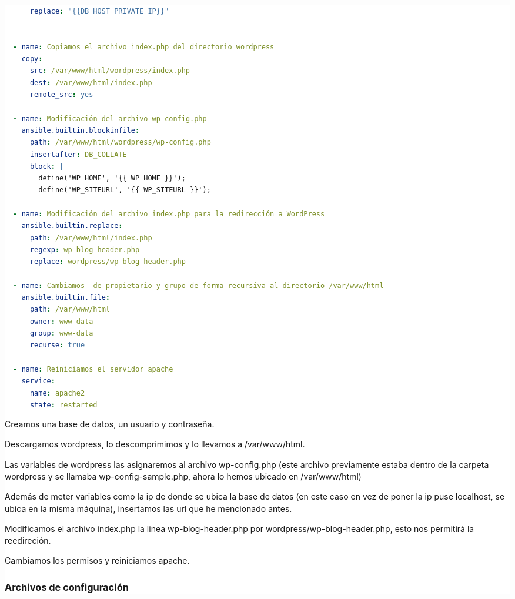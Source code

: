 ```yml
      replace: "{{DB_HOST_PRIVATE_IP}}"


  - name: Copiamos el archivo index.php del directorio wordpress
    copy:
      src: /var/www/html/wordpress/index.php
      dest: /var/www/html/index.php
      remote_src: yes

  - name: Modificación del archivo wp-config.php
    ansible.builtin.blockinfile:
      path: /var/www/html/wordpress/wp-config.php
      insertafter: DB_COLLATE
      block: |
        define('WP_HOME', '{{ WP_HOME }}');
        define('WP_SITEURL', '{{ WP_SITEURL }}');

  - name: Modificación del archivo index.php para la redirección a WordPress
    ansible.builtin.replace:
      path: /var/www/html/index.php
      regexp: wp-blog-header.php
      replace: wordpress/wp-blog-header.php

  - name: Cambiamos  de propietario y grupo de forma recursiva al directorio /var/www/html
    ansible.builtin.file:
      path: /var/www/html
      owner: www-data
      group: www-data
      recurse: true

  - name: Reiniciamos el servidor apache
    service:
      name: apache2
      state: restarted 

```

Creamos una base de datos, un usuario y contraseña.

Descargamos wordpress, lo descomprimimos y lo llevamos a /var/www/html.

Las variables de wordpress las asignaremos al archivo wp-config.php (este archivo previamente estaba dentro de la carpeta wordpress y se llamaba wp-config-sample.php, ahora lo hemos ubicado en /var/www/html)

Además de meter variables como la ip de donde se ubica la base de datos (en este caso en vez de poner la ip puse localhost, se ubica en la misma máquina), insertamos las url que he mencionado antes.

Modificamos el archivo index.php la linea wp-blog-header.php por wordpress/wp-blog-header.php, esto nos permitirá la reedireción.

Cambiamos los permisos y reiniciamos apache.

### **Archivos de configuración**
